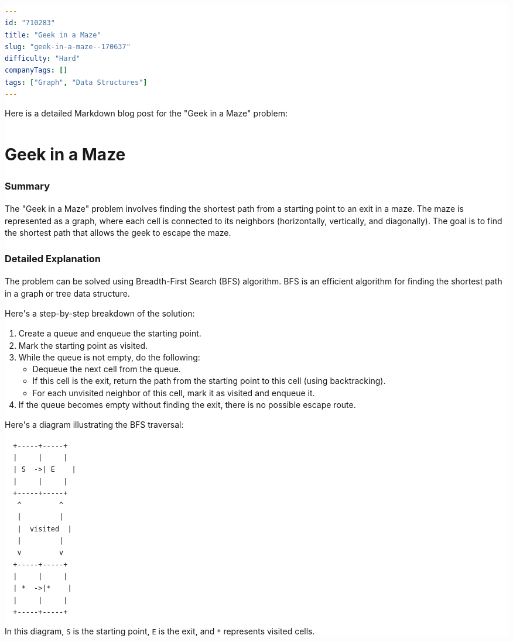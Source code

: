 ```yaml
---
id: "710283"
title: "Geek in a Maze"
slug: "geek-in-a-maze--170637"
difficulty: "Hard"
companyTags: []
tags: ["Graph", "Data Structures"]
---
```


Here is a detailed Markdown blog post for the "Geek in a Maze" problem:

**Geek in a Maze**
==================

### Summary
The "Geek in a Maze" problem involves finding the shortest path from a starting point to an exit in a maze. The maze is represented as a graph, where each cell is connected to its neighbors (horizontally, vertically, and diagonally). The goal is to find the shortest path that allows the geek to escape the maze.

### Detailed Explanation
The problem can be solved using Breadth-First Search (BFS) algorithm. BFS is an efficient algorithm for finding the shortest path in a graph or tree data structure.

Here's a step-by-step breakdown of the solution:

1. Create a queue and enqueue the starting point.
2. Mark the starting point as visited.
3. While the queue is not empty, do the following:
	* Dequeue the next cell from the queue.
	* If this cell is the exit, return the path from the starting point to this cell (using backtracking).
	* For each unvisited neighbor of this cell, mark it as visited and enqueue it.
4. If the queue becomes empty without finding the exit, there is no possible escape route.

Here's a diagram illustrating the BFS traversal:
```
  +-----+-----+
  |     |     |
  | S  ->| E    |
  |     |     |
  +-----+-----+
   ^         ^
   |         |
   |  visited  |
   |         |
   v         v
  +-----+-----+
  |     |     |
  | *  ->|*    |
  |     |     |
  +-----+-----+
```
In this diagram, `S` is the starting point, `E` is the exit, and `*` represents visited cells.
